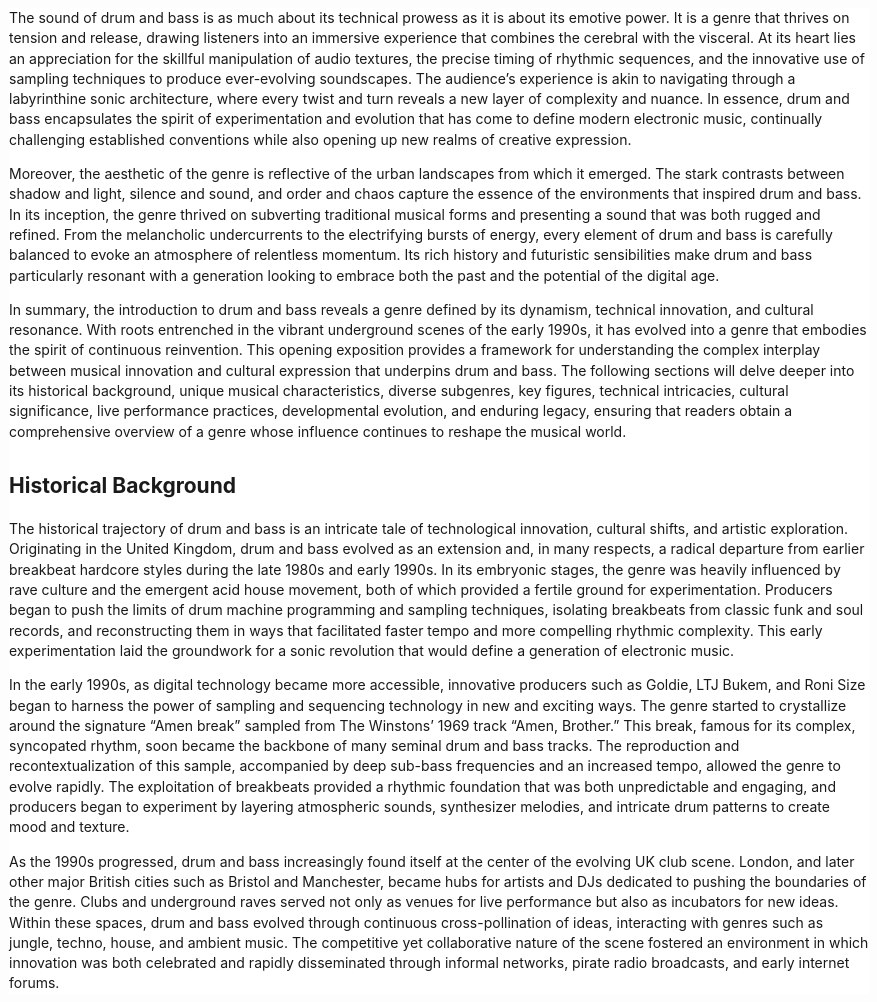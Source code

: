 The sound of drum and bass is as much about its technical prowess as it is about its emotive power. It is a genre that thrives on tension and release, drawing listeners into an immersive experience that combines the cerebral with the visceral. At its heart lies an appreciation for the skillful manipulation of audio textures, the precise timing of rhythmic sequences, and the innovative use of sampling techniques to produce ever-evolving soundscapes. The audience’s experience is akin to navigating through a labyrinthine sonic architecture, where every twist and turn reveals a new layer of complexity and nuance. In essence, drum and bass encapsulates the spirit of experimentation and evolution that has come to define modern electronic music, continually challenging established conventions while also opening up new realms of creative expression.

Moreover, the aesthetic of the genre is reflective of the urban landscapes from which it emerged. The stark contrasts between shadow and light, silence and sound, and order and chaos capture the essence of the environments that inspired drum and bass. In its inception, the genre thrived on subverting traditional musical forms and presenting a sound that was both rugged and refined. From the melancholic undercurrents to the electrifying bursts of energy, every element of drum and bass is carefully balanced to evoke an atmosphere of relentless momentum. Its rich history and futuristic sensibilities make drum and bass particularly resonant with a generation looking to embrace both the past and the potential of the digital age.  

In summary, the introduction to drum and bass reveals a genre defined by its dynamism, technical innovation, and cultural resonance. With roots entrenched in the vibrant underground scenes of the early 1990s, it has evolved into a genre that embodies the spirit of continuous reinvention. This opening exposition provides a framework for understanding the complex interplay between musical innovation and cultural expression that underpins drum and bass. The following sections will delve deeper into its historical background, unique musical characteristics, diverse subgenres, key figures, technical intricacies, cultural significance, live performance practices, developmental evolution, and enduring legacy, ensuring that readers obtain a comprehensive overview of a genre whose influence continues to reshape the musical world.


## Historical Background

The historical trajectory of drum and bass is an intricate tale of technological innovation, cultural shifts, and artistic exploration. Originating in the United Kingdom, drum and bass evolved as an extension and, in many respects, a radical departure from earlier breakbeat hardcore styles during the late 1980s and early 1990s. In its embryonic stages, the genre was heavily influenced by rave culture and the emergent acid house movement, both of which provided a fertile ground for experimentation. Producers began to push the limits of drum machine programming and sampling techniques, isolating breakbeats from classic funk and soul records, and reconstructing them in ways that facilitated faster tempo and more compelling rhythmic complexity. This early experimentation laid the groundwork for a sonic revolution that would define a generation of electronic music.

In the early 1990s, as digital technology became more accessible, innovative producers such as Goldie, LTJ Bukem, and Roni Size began to harness the power of sampling and sequencing technology in new and exciting ways. The genre started to crystallize around the signature “Amen break” sampled from The Winstons’ 1969 track “Amen, Brother.” This break, famous for its complex, syncopated rhythm, soon became the backbone of many seminal drum and bass tracks. The reproduction and recontextualization of this sample, accompanied by deep sub-bass frequencies and an increased tempo, allowed the genre to evolve rapidly. The exploitation of breakbeats provided a rhythmic foundation that was both unpredictable and engaging, and producers began to experiment by layering atmospheric sounds, synthesizer melodies, and intricate drum patterns to create mood and texture.

As the 1990s progressed, drum and bass increasingly found itself at the center of the evolving UK club scene. London, and later other major British cities such as Bristol and Manchester, became hubs for artists and DJs dedicated to pushing the boundaries of the genre. Clubs and underground raves served not only as venues for live performance but also as incubators for new ideas. Within these spaces, drum and bass evolved through continuous cross-pollination of ideas, interacting with genres such as jungle, techno, house, and ambient music. The competitive yet collaborative nature of the scene fostered an environment in which innovation was both celebrated and rapidly disseminated through informal networks, pirate radio broadcasts, and early internet forums.
